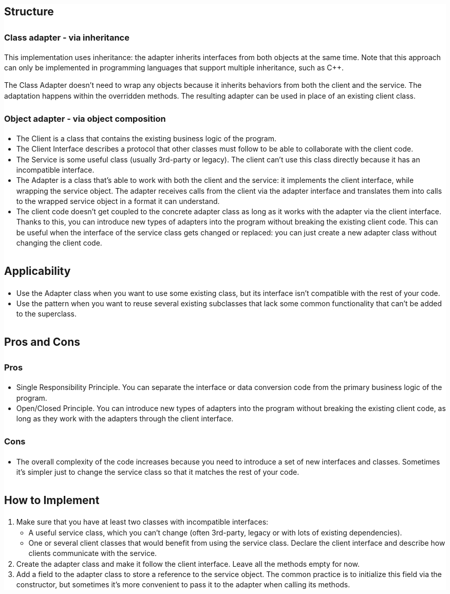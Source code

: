 ## Structure

### Class adapter - via inheritance

This implementation uses inheritance: the adapter inherits interfaces from both objects at the same time. Note that this approach can only be implemented in programming languages that support multiple inheritance, such as C++.

The Class Adapter doesn’t need to wrap any objects because it inherits behaviors from both the client and the service. The adaptation happens within the overridden methods. The resulting adapter can be used in place of an existing client class.

### Object adapter - via object composition

- The Client is a class that contains the existing business logic of the program.
- The Client Interface describes a protocol that other classes must follow to be able to collaborate with the client code.
- The Service is some useful class (usually 3rd-party or legacy). The client can’t use this class directly because it has an incompatible interface.
- The Adapter is a class that’s able to work with both the client and the service: it implements the client interface, while wrapping the service object. The adapter receives calls from the client via the adapter interface and translates them into calls to the wrapped service object in a format it can understand.
- The client code doesn’t get coupled to the concrete adapter class as long as it works with the adapter via the client interface. Thanks to this, you can introduce new types of adapters into the program without breaking the existing client code. This can be useful when the interface of the service class gets changed or replaced: you can just create a new adapter class without changing the client code.

## Applicability
- Use the Adapter class when you want to use some existing class, but its interface isn’t compatible with the rest of your code.
- Use the pattern when you want to reuse several existing subclasses that lack some common functionality that can’t be added to the superclass.

## Pros and Cons

### Pros
- Single Responsibility Principle. You can separate the interface or data conversion code from the primary business logic of the program.
- Open/Closed Principle. You can introduce new types of adapters into the program without breaking the existing client code, as long as they work with the adapters through the client interface.
### Cons
- The overall complexity of the code increases because you need to introduce a set of new interfaces and classes. Sometimes it’s simpler just to change the service class so that it matches the rest of your code.

## How to Implement
1. Make sure that you have at least two classes with incompatible interfaces:
	- A useful service class, which you can’t change (often 3rd-party, legacy or with lots of existing dependencies).
	- One or several client classes that would benefit from using the service class.
	Declare the client interface and describe how clients communicate with the service.
2. Create the adapter class and make it follow the client interface. Leave all the methods empty for now.
3. Add a field to the adapter class to store a reference to the service object. The common practice is to initialize this field via the constructor, but sometimes it’s more convenient to pass it to the adapter when calling its methods.